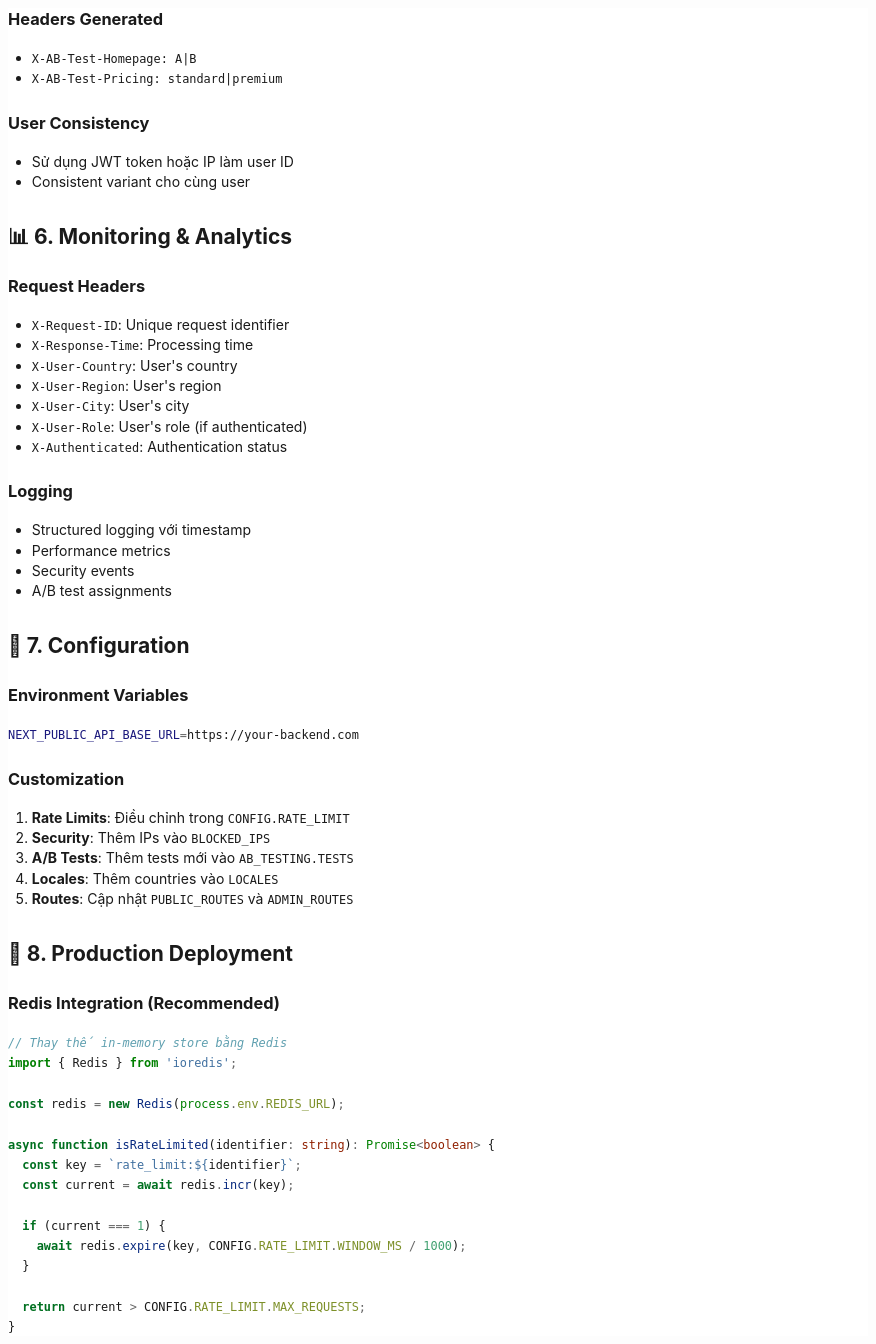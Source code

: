### Headers Generated
- `X-AB-Test-Homepage: A|B`
- `X-AB-Test-Pricing: standard|premium`

### User Consistency
- Sử dụng JWT token hoặc IP làm user ID
- Consistent variant cho cùng user

## 📊 6. Monitoring & Analytics

### Request Headers
- `X-Request-ID`: Unique request identifier
- `X-Response-Time`: Processing time
- `X-User-Country`: User's country
- `X-User-Region`: User's region
- `X-User-City`: User's city
- `X-User-Role`: User's role (if authenticated)
- `X-Authenticated`: Authentication status

### Logging
- Structured logging với timestamp
- Performance metrics
- Security events
- A/B test assignments

## 🔧 7. Configuration

### Environment Variables
```bash
NEXT_PUBLIC_API_BASE_URL=https://your-backend.com
```

### Customization
1. **Rate Limits**: Điều chỉnh trong `CONFIG.RATE_LIMIT`
2. **Security**: Thêm IPs vào `BLOCKED_IPS`
3. **A/B Tests**: Thêm tests mới vào `AB_TESTING.TESTS`
4. **Locales**: Thêm countries vào `LOCALES`
5. **Routes**: Cập nhật `PUBLIC_ROUTES` và `ADMIN_ROUTES`

## 🚀 8. Production Deployment

### Redis Integration (Recommended)
```typescript
// Thay thế in-memory store bằng Redis
import { Redis } from 'ioredis';

const redis = new Redis(process.env.REDIS_URL);

async function isRateLimited(identifier: string): Promise<boolean> {
  const key = `rate_limit:${identifier}`;
  const current = await redis.incr(key);
  
  if (current === 1) {
    await redis.expire(key, CONFIG.RATE_LIMIT.WINDOW_MS / 1000);
  }
  
  return current > CONFIG.RATE_LIMIT.MAX_REQUESTS;
}
```
